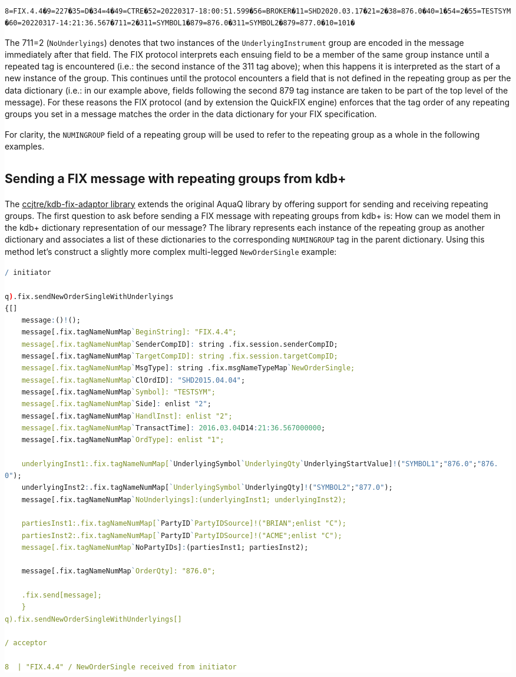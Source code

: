 
```
8=FIX.4.4�9=227�35=D�34=4�49=CTRE�52=20220317-18:00:51.599�56=BROKER�11=SHD2020.03.17�21=2�38=876.0�40=1�54=2�55=TESTSYM�60=20220317-14:21:36.567�711=2�311=SYMBOL1�879=876.0�311=SYMBOL2�879=877.0�10=101�
```


The 711=2 (`NoUnderlyings`) denotes that two instances of the `UnderlyingInstrument` group are encoded in the message immediately after that field. The FIX protocol interprets each ensuing field to be a member of the same group instance until a repeated tag is encountered (i.e.: the second instance of the 311 tag above); when this happens it is interpreted as the start of a new instance of the group. This continues until the protocol encounters a field that is not defined in the repeating group as per the data dictionary (i.e.: in our example above, fields following the second 879 tag instance are taken to be part of the top level of the message). For these reasons the FIX protocol (and by extension the QuickFIX engine) enforces that the tag order of any repeating groups you set in a message matches the order in the data dictionary for your FIX specification.

For clarity, the `NUMINGROUP` field of a repeating group will be used to refer to the repeating group as a whole in the following examples.

## Sending a FIX message with repeating groups from kdb+

The [ccjtre/kdb-fix-adaptor library](https://github.com/ccjtre/kdb-fix-adaptor) extends the original AquaQ library by offering support for sending and receiving repeating groups. The first question to ask before sending a FIX message with repeating groups from kdb+ is: How can we model them in the kdb+ dictionary representation of our message? The library represents each instance of the repeating group as another dictionary and associates a list of these dictionaries to the corresponding `NUMINGROUP` tag in the parent dictionary. Using this method let’s construct a slightly more complex multi-legged `NewOrderSingle` example:


```q
/ initiator

q).fix.sendNewOrderSingleWithUnderlyings
{[]
    message:()!();
    message[.fix.tagNameNumMap`BeginString]: "FIX.4.4";
    message[.fix.tagNameNumMap`SenderCompID]: string .fix.session.senderCompID;
    message[.fix.tagNameNumMap`TargetCompID]: string .fix.session.targetCompID;
    message[.fix.tagNameNumMap`MsgType]: string .fix.msgNameTypeMap`NewOrderSingle;
    message[.fix.tagNameNumMap`ClOrdID]: "SHD2015.04.04";
    message[.fix.tagNameNumMap`Symbol]: "TESTSYM";
    message[.fix.tagNameNumMap`Side]: enlist "2";
    message[.fix.tagNameNumMap`HandlInst]: enlist "2";
    message[.fix.tagNameNumMap`TransactTime]: 2016.03.04D14:21:36.567000000;
    message[.fix.tagNameNumMap`OrdType]: enlist "1";

    underlyingInst1:.fix.tagNameNumMap[`UnderlyingSymbol`UnderlyingQty`UnderlyingStartValue]!("SYMBOL1";"876.0";"876.0");
    underlyingInst2:.fix.tagNameNumMap[`UnderlyingSymbol`UnderlyingQty]!("SYMBOL2";"877.0");
    message[.fix.tagNameNumMap`NoUnderlyings]:(underlyingInst1; underlyingInst2);

    partiesInst1:.fix.tagNameNumMap[`PartyID`PartyIDSource]!("BRIAN";enlist "C");
    partiesInst2:.fix.tagNameNumMap[`PartyID`PartyIDSource]!("ACME";enlist "C");
    message[.fix.tagNameNumMap`NoPartyIDs]:(partiesInst1; partiesInst2);

    message[.fix.tagNameNumMap`OrderQty]: "876.0";

    .fix.send[message];
    }
q).fix.sendNewOrderSingleWithUnderlyings[]

/ acceptor

8  | "FIX.4.4" / NewOrderSingle received from initiator
```